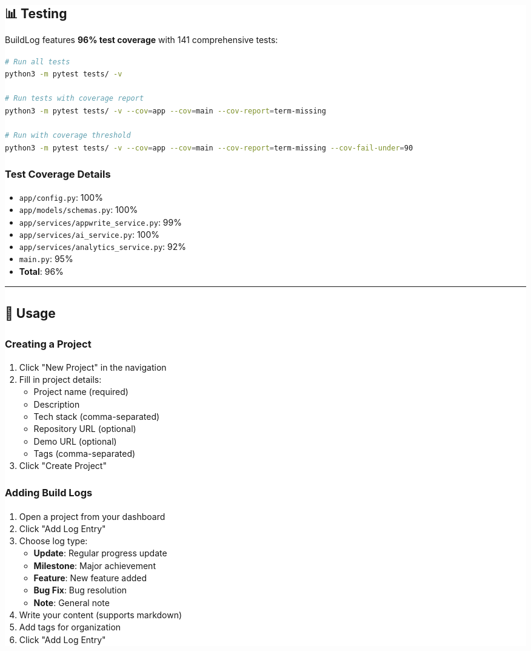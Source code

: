 
## 📊 Testing

BuildLog features **96% test coverage** with 141 comprehensive tests:

```bash
# Run all tests
python3 -m pytest tests/ -v

# Run tests with coverage report
python3 -m pytest tests/ -v --cov=app --cov=main --cov-report=term-missing

# Run with coverage threshold
python3 -m pytest tests/ -v --cov=app --cov=main --cov-report=term-missing --cov-fail-under=90
```

### Test Coverage Details
- `app/config.py`: 100%
- `app/models/schemas.py`: 100%
- `app/services/appwrite_service.py`: 99%
- `app/services/ai_service.py`: 100%
- `app/services/analytics_service.py`: 92%
- `main.py`: 95%
- **Total**: 96%

---

## 📖 Usage

### Creating a Project

1. Click "New Project" in the navigation
2. Fill in project details:
   - Project name (required)
   - Description
   - Tech stack (comma-separated)
   - Repository URL (optional)
   - Demo URL (optional)
   - Tags (comma-separated)
3. Click "Create Project"

### Adding Build Logs

1. Open a project from your dashboard
2. Click "Add Log Entry"
3. Choose log type:
   - **Update**: Regular progress update
   - **Milestone**: Major achievement
   - **Feature**: New feature added
   - **Bug Fix**: Bug resolution
   - **Note**: General note
4. Write your content (supports markdown)
5. Add tags for organization
6. Click "Add Log Entry"
